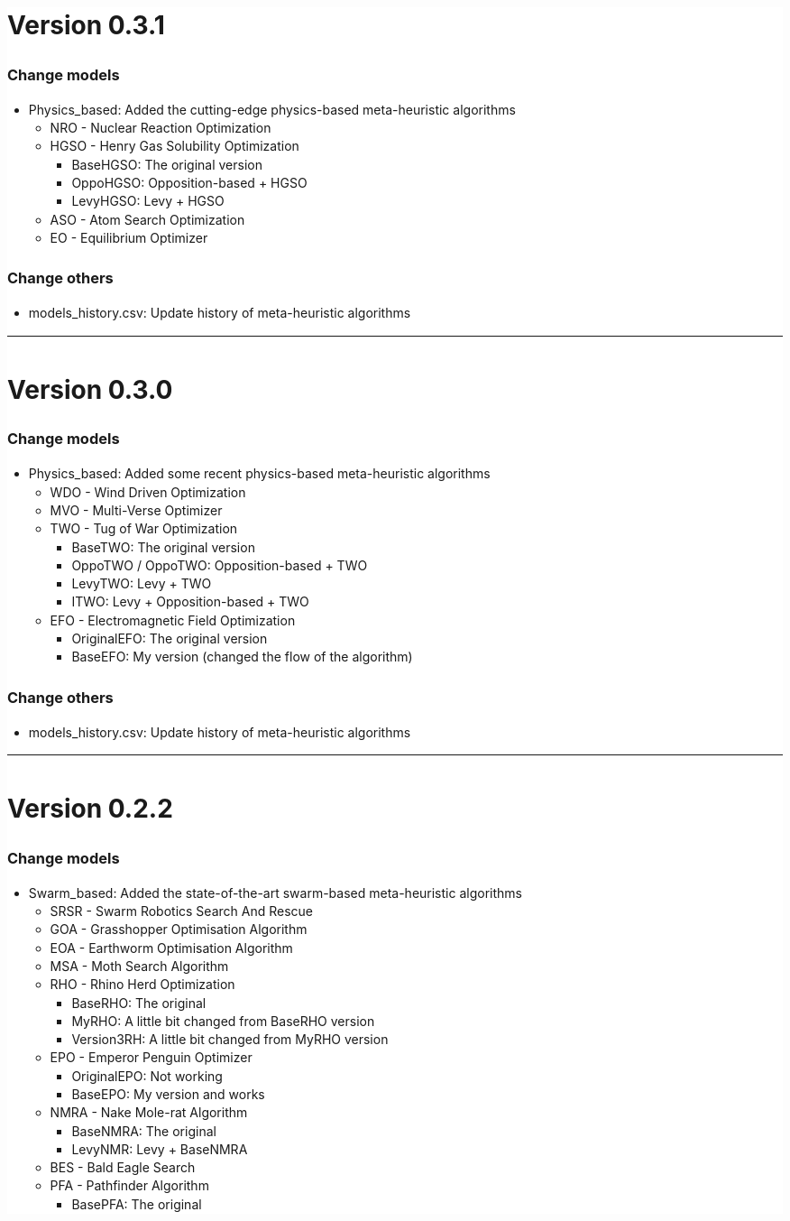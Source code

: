 # Version 0.3.1

### Change models
+ Physics_based: Added the cutting-edge physics-based meta-heuristic algorithms
    * NRO - Nuclear Reaction Optimization  
    * HGSO - Henry Gas Solubility Optimization
        + BaseHGSO: The original version
        + OppoHGSO: Opposition-based + HGSO
        + LevyHGSO: Levy + HGSO
    * ASO - Atom Search Optimization
    * EO - Equilibrium Optimizer
    
### Change others
+ models_history.csv: Update history of meta-heuristic algorithms
    
---------------------------------------------------------------------


# Version 0.3.0

### Change models
+ Physics_based: Added some recent physics-based meta-heuristic algorithms
    * WDO - Wind Driven Optimization 
    * MVO - Multi-Verse Optimizer 
    * TWO - Tug of War Optimization
        + BaseTWO: The original version
        + OppoTWO / OppoTWO: Opposition-based + TWO
        + LevyTWO: Levy + TWO
        + ITWO: Levy + Opposition-based + TWO
    * EFO - Electromagnetic Field Optimization
        + OriginalEFO: The original version
        + BaseEFO: My version (changed the flow of the algorithm)
    
### Change others
+ models_history.csv: Update history of meta-heuristic algorithms
    
---------------------------------------------------------------------


# Version 0.2.2

### Change models
+ Swarm_based: Added the state-of-the-art swarm-based meta-heuristic algorithms
    * SRSR - Swarm Robotics Search And Rescue 
    * GOA - Grasshopper Optimisation Algorithm
    * EOA - Earthworm Optimisation Algorithm 
    * MSA - Moth Search Algorithm 
    * RHO - Rhino Herd Optimization 
        + BaseRHO: The original 
        + MyRHO: A little bit changed from BaseRHO version
        + Version3RH: A little bit changed from MyRHO version
    * EPO - Emperor Penguin Optimizer
        + OriginalEPO: Not working
        + BaseEPO: My version and works
    * NMRA - Nake Mole\-rat Algorithm
        + BaseNMRA: The original 
        + LevyNMR: Levy + BaseNMRA 
    * BES - Bald Eagle Search 
    * PFA - Pathfinder Algorithm
        + BasePFA: The original
